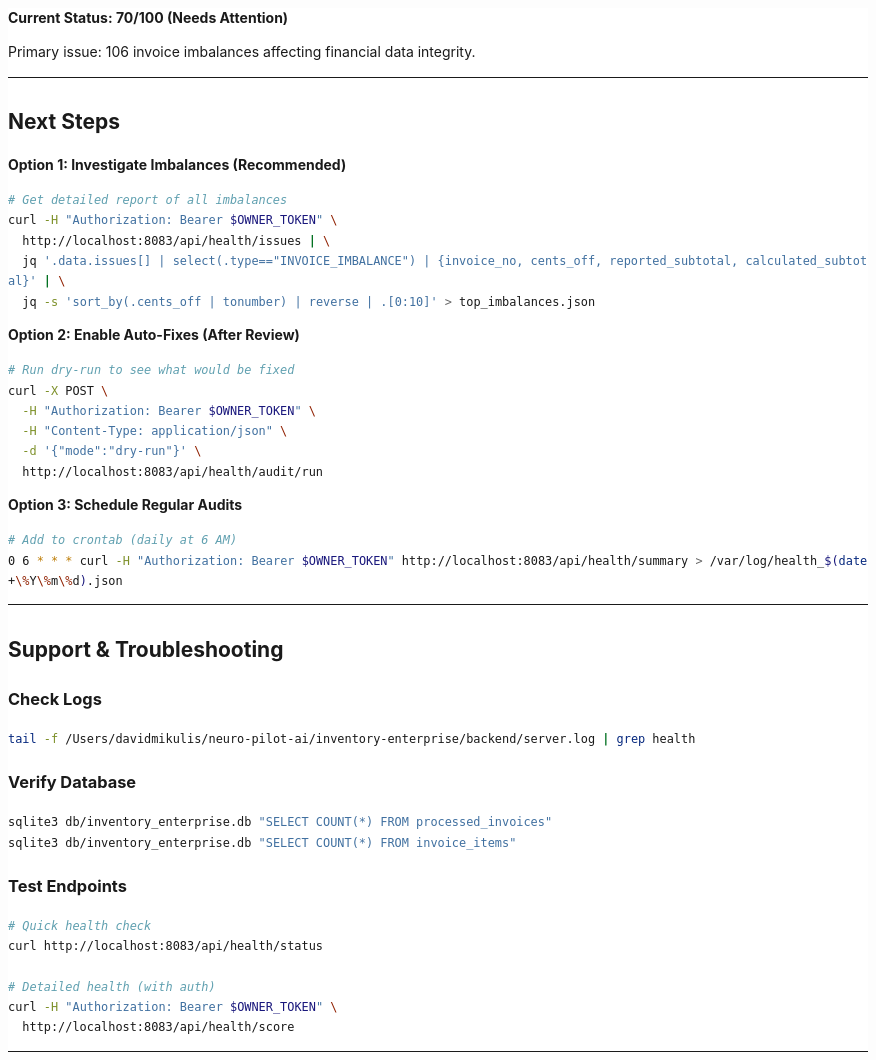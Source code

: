 **Current Status: 70/100 (Needs Attention)**

Primary issue: 106 invoice imbalances affecting financial data integrity.

---

## Next Steps

**Option 1: Investigate Imbalances (Recommended)**
```bash
# Get detailed report of all imbalances
curl -H "Authorization: Bearer $OWNER_TOKEN" \
  http://localhost:8083/api/health/issues | \
  jq '.data.issues[] | select(.type=="INVOICE_IMBALANCE") | {invoice_no, cents_off, reported_subtotal, calculated_subtotal}' | \
  jq -s 'sort_by(.cents_off | tonumber) | reverse | .[0:10]' > top_imbalances.json
```

**Option 2: Enable Auto-Fixes (After Review)**
```bash
# Run dry-run to see what would be fixed
curl -X POST \
  -H "Authorization: Bearer $OWNER_TOKEN" \
  -H "Content-Type: application/json" \
  -d '{"mode":"dry-run"}' \
  http://localhost:8083/api/health/audit/run
```

**Option 3: Schedule Regular Audits**
```bash
# Add to crontab (daily at 6 AM)
0 6 * * * curl -H "Authorization: Bearer $OWNER_TOKEN" http://localhost:8083/api/health/summary > /var/log/health_$(date +\%Y\%m\%d).json
```

---

## Support & Troubleshooting

### Check Logs
```bash
tail -f /Users/davidmikulis/neuro-pilot-ai/inventory-enterprise/backend/server.log | grep health
```

### Verify Database
```bash
sqlite3 db/inventory_enterprise.db "SELECT COUNT(*) FROM processed_invoices"
sqlite3 db/inventory_enterprise.db "SELECT COUNT(*) FROM invoice_items"
```

### Test Endpoints
```bash
# Quick health check
curl http://localhost:8083/api/health/status

# Detailed health (with auth)
curl -H "Authorization: Bearer $OWNER_TOKEN" \
  http://localhost:8083/api/health/score
```

---
